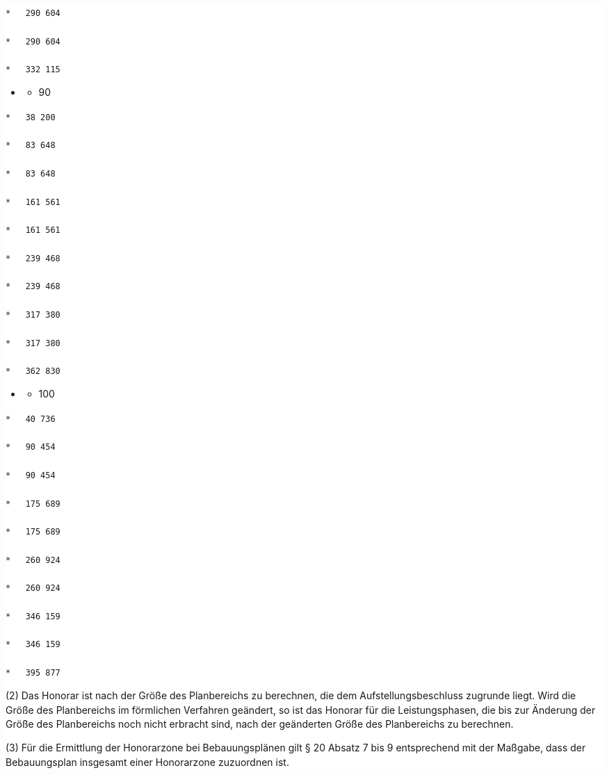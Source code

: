    *   290 604

    *   290 604

    *   332 115


*    *   90

    *   38 200

    *   83 648

    *   83 648

    *   161 561

    *   161 561

    *   239 468

    *   239 468

    *   317 380

    *   317 380

    *   362 830


*    *   100

    *   40 736

    *   90 454

    *   90 454

    *   175 689

    *   175 689

    *   260 924

    *   260 924

    *   346 159

    *   346 159

    *   395 877




(2) Das Honorar ist nach der Größe des Planbereichs zu berechnen, die
dem Aufstellungsbeschluss zugrunde liegt. Wird die Größe des
Planbereichs im förmlichen Verfahren geändert, so ist das Honorar für
die Leistungsphasen, die bis zur Änderung der Größe des Planbereichs
noch nicht erbracht sind, nach der geänderten Größe des Planbereichs
zu berechnen.

(3) Für die Ermittlung der Honorarzone bei Bebauungsplänen gilt § 20
Absatz 7 bis 9 entsprechend mit der Maßgabe, dass der Bebauungsplan
insgesamt einer Honorarzone zuzuordnen ist.
